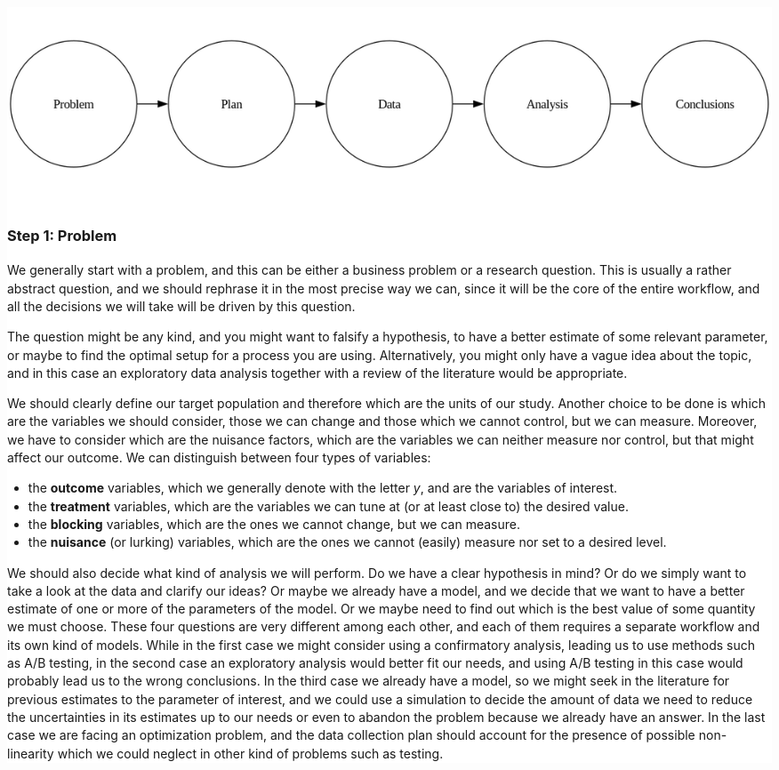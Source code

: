 <br>

![](/docs/assets/images/statistics/problem_solving/ppdac.webp)

<br>

### Step 1: Problem

We generally start with a problem, and this can be either a business problem
or a research question. This is usually a rather abstract question, and we should
rephrase it in the most precise way we can, since it will be the core of the entire
workflow, and all the decisions we will take will be driven by this question.

The question might be any kind, and you might want to falsify a hypothesis,
to have a better estimate of some relevant parameter, or maybe to find
the optimal setup for a process you are using.
Alternatively, you might only have a vague idea about the topic,
and in this case an exploratory data analysis together with a review
of the literature would be appropriate.

We should clearly define our target population and therefore which are the units
of our study. 
Another choice to be done is which are the variables we should consider, 
those we can change and those which we cannot control, but we can measure.
Moreover, we have to consider which are the nuisance factors, which are the variables
we can neither measure nor control, but that might affect our outcome.
We can distinguish between four types of variables:
- the **outcome** variables, which we generally denote with the letter $y$, and are the variables of interest.
- the **treatment** variables, which are the variables we can tune at (or at least close to) the desired value.
- the **blocking** variables, which are the ones we cannot change, but we can measure.
- the **nuisance** (or lurking) variables, which are the ones we cannot (easily) measure nor set to a desired level.


We should also decide what kind of analysis we will perform.
Do we have a clear hypothesis in mind? Or do we simply want to take a look
at the data and clarify our ideas? Or maybe we already have a model, and 
we decide that we want to have a better estimate of one or more of the parameters
of the model. Or we maybe need to find out which is the best value of some quantity
we must choose.
These four questions are very different among each other, and each of them
requires a separate workflow and its own kind of models.
While in the first case we might consider using a confirmatory analysis,
leading us to use methods such as A/B testing, in the second case an exploratory
analysis would better fit our needs, and using A/B testing in this case
would probably lead us to the wrong conclusions.
In the third case we already have a model, so we might seek in the literature
for previous estimates to the parameter of interest, and we could use a simulation
to decide the amount of data we need to reduce the uncertainties in its estimates
up to our needs or even to abandon the problem because we already have an answer.
In the last case we are facing an optimization problem, and the data collection
plan should account for the presence of possible non-linearity which we could
neglect in other kind of problems such as testing.
